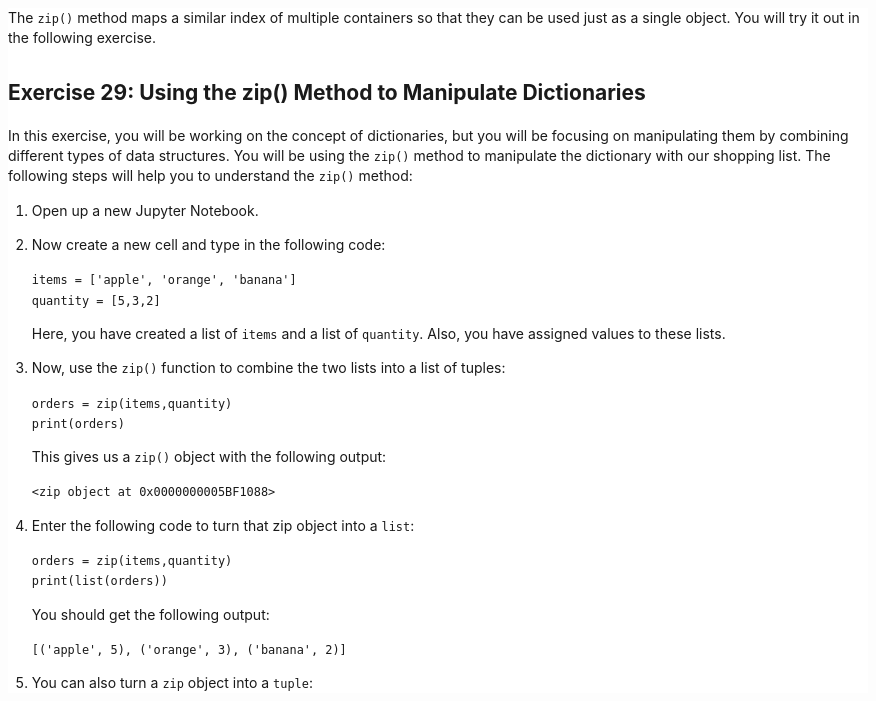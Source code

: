 The `zip()` method maps a similar index of multiple
containers so that they can be used just as a single object. You will
try it out in the following exercise.


Exercise 29: Using the zip() Method to Manipulate Dictionaries
--------------------------------------------------------------

In this exercise, you will be working on the concept of dictionaries,
but you will be focusing on manipulating them by combining different
types of data structures. You will be using the `zip()` method
to manipulate the dictionary with our shopping list. The following steps
will help you to understand the `zip()` method:

1.  Open up a new Jupyter Notebook.

2.  Now create a new cell and type in the following code:


    ```
    items = ['apple', 'orange', 'banana']
    quantity = [5,3,2]
    ```

    Here, you have created a list of `items` and a list of
    `quantity`. Also, you have assigned values to these lists.

3.  Now, use the `zip()` function to combine the two lists
    into a list of tuples:


    ```
    orders = zip(items,quantity)
    print(orders)
    ```

    This gives us a `zip()` object with the following output:


    ```
    <zip object at 0x0000000005BF1088>
    ```

4.  Enter the following code to turn that zip object into a
    `list`:


    ```
    orders = zip(items,quantity)
    print(list(orders))
    ```

    You should get the following output:


    ```
    [('apple', 5), ('orange', 3), ('banana', 2)]
    ```

5.  You can also turn a `zip` object into a `tuple`:
